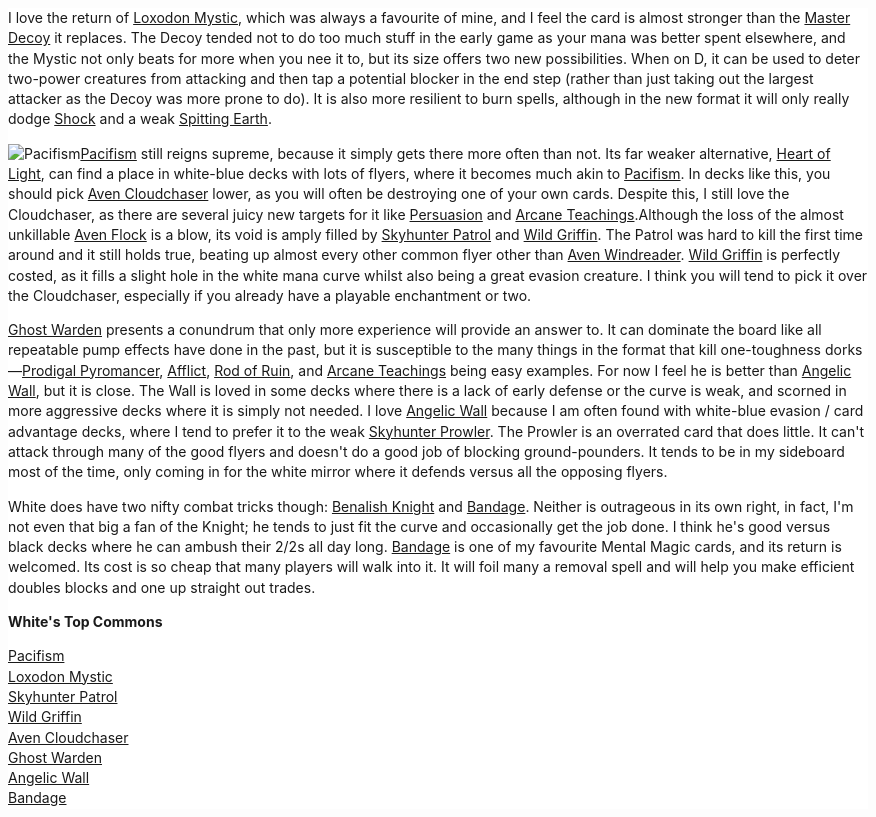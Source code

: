 I love the return of [Loxodon Mystic](https://gatherer.wizards.com/Pages/Card/Details.aspx?name=Loxodon+Mystic), which was always a favourite of mine, and I feel the card is almost stronger than the [Master Decoy](https://gatherer.wizards.com/Pages/Card/Details.aspx?name=Master+Decoy) it replaces. The Decoy tended not to do too much stuff in the early game as your mana was better spent elsewhere, and the Mystic not only beats for more when you nee it to, but its size offers two new possibilities. When on D, it can be used to deter two-power creatures from attacking and then tap a potential blocker in the end step (rather than just taking out the largest attacker as the Decoy was more prone to do). It is also more resilient to burn spells, although in the new format it will only really dodge [Shock](https://gatherer.wizards.com/Pages/Card/Details.aspx?name=Shock) and a weak [Spitting Earth](https://gatherer.wizards.com/Pages/Card/Details.aspx?name=Spitting+Earth).

![Pacifism](http://gatherer.wizards.com/Handlers/Image.ashx?type=card&name=Pacifism)[Pacifism](https://gatherer.wizards.com/Pages/Card/Details.aspx?name=Pacifism) still reigns supreme, because it simply gets there more often than not. Its far weaker alternative, [Heart of Light](https://gatherer.wizards.com/Pages/Card/Details.aspx?name=Heart+of+Light), can find a place in white-blue decks with lots of flyers, where it becomes much akin to [Pacifism](https://gatherer.wizards.com/Pages/Card/Details.aspx?name=Pacifism). In decks like this, you should pick [Aven Cloudchaser](https://gatherer.wizards.com/Pages/Card/Details.aspx?name=Aven+Cloudchaser) lower, as you will often be destroying one of your own cards. Despite this, I still love the Cloudchaser, as there are several juicy new targets for it like [Persuasion](https://gatherer.wizards.com/Pages/Card/Details.aspx?name=Persuasion) and [Arcane Teachings](https://gatherer.wizards.com/Pages/Card/Details.aspx?name=Arcane+Teachings).Although the loss of the almost unkillable [Aven Flock](https://gatherer.wizards.com/Pages/Card/Details.aspx?name=Aven+Flock) is a blow, its void is amply filled by [Skyhunter Patrol](https://gatherer.wizards.com/Pages/Card/Details.aspx?name=Skyhunter+Patrol) and [Wild Griffin](https://gatherer.wizards.com/Pages/Card/Details.aspx?name=Wild+Griffin). The Patrol was hard to kill the first time around and it still holds true, beating up almost every other common flyer other than [Aven Windreader](https://gatherer.wizards.com/Pages/Card/Details.aspx?name=Aven+Windreader). [Wild Griffin](https://gatherer.wizards.com/Pages/Card/Details.aspx?name=Wild+Griffin) is perfectly costed, as it fills a slight hole in the white mana curve whilst also being a great evasion creature. I think you will tend to pick it over the Cloudchaser, especially if you already have a playable enchantment or two. 

[Ghost Warden](https://gatherer.wizards.com/Pages/Card/Details.aspx?name=Ghost+Warden) presents a conundrum that only more experience will provide an answer to. It can dominate the board like all repeatable pump effects have done in the past, but it is susceptible to the many things in the format that kill one-toughness dorks—[Prodigal Pyromancer](https://gatherer.wizards.com/Pages/Card/Details.aspx?name=Prodigal+Pyromancer), [Afflict](https://gatherer.wizards.com/Pages/Card/Details.aspx?name=Afflict), [Rod of Ruin](https://gatherer.wizards.com/Pages/Card/Details.aspx?name=Rod+of+Ruin), and [Arcane Teachings](https://gatherer.wizards.com/Pages/Card/Details.aspx?name=Arcane+Teachings) being easy examples. For now I feel he is better than [Angelic Wall](https://gatherer.wizards.com/Pages/Card/Details.aspx?name=Angelic+Wall), but it is close. The Wall is loved in some decks where there is a lack of early defense or the curve is weak, and scorned in more aggressive decks where it is simply not needed. I love [Angelic Wall](https://gatherer.wizards.com/Pages/Card/Details.aspx?name=Angelic+Wall) because I am often found with white-blue evasion / card advantage decks, where I tend to prefer it to the weak [Skyhunter Prowler](https://gatherer.wizards.com/Pages/Card/Details.aspx?name=Skyhunter+Prowler). The Prowler is an overrated card that does little. It can't attack through many of the good flyers and doesn't do a good job of blocking ground-pounders. It tends to be in my sideboard most of the time, only coming in for the white mirror where it defends versus all the opposing flyers.

White does have two nifty combat tricks though: [Benalish Knight](https://gatherer.wizards.com/Pages/Card/Details.aspx?name=Benalish+Knight) and [Bandage](https://gatherer.wizards.com/Pages/Card/Details.aspx?name=Bandage). Neither is outrageous in its own right, in fact, I'm not even that big a fan of the Knight; he tends to just fit the curve and occasionally get the job done. I think he's good versus black decks where he can ambush their 2/2s all day long. [Bandage](https://gatherer.wizards.com/Pages/Card/Details.aspx?name=Bandage) is one of my favourite Mental Magic cards, and its return is welcomed. Its cost is so cheap that many players will walk into it. It will foil many a removal spell and will help you make efficient doubles blocks and one up straight out trades.

**White's Top Commons**

[Pacifism](https://gatherer.wizards.com/Pages/Card/Details.aspx?name=Pacifism)  
[Loxodon Mystic](https://gatherer.wizards.com/Pages/Card/Details.aspx?name=Loxodon+Mystic)  
[Skyhunter Patrol](https://gatherer.wizards.com/Pages/Card/Details.aspx?name=Skyhunter+Patrol)  
[Wild Griffin](https://gatherer.wizards.com/Pages/Card/Details.aspx?name=Wild+Griffin)  
[Aven Cloudchaser](https://gatherer.wizards.com/Pages/Card/Details.aspx?name=Aven+Cloudchaser)  
[Ghost Warden](https://gatherer.wizards.com/Pages/Card/Details.aspx?name=Ghost+Warden)  
[Angelic Wall](https://gatherer.wizards.com/Pages/Card/Details.aspx?name=Angelic+Wall)  
[Bandage](https://gatherer.wizards.com/Pages/Card/Details.aspx?name=Bandage)  
